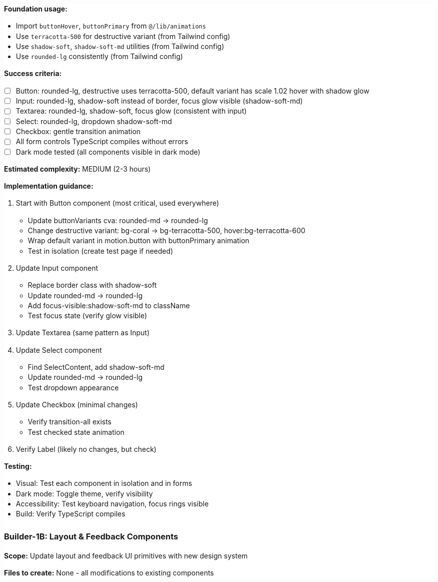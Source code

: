 **Foundation usage:**
- Import `buttonHover`, `buttonPrimary` from `@/lib/animations`
- Use `terracotta-500` for destructive variant (from Tailwind config)
- Use `shadow-soft`, `shadow-soft-md` utilities (from Tailwind config)
- Use `rounded-lg` consistently (from Tailwind config)

**Success criteria:**
- [ ] Button: rounded-lg, destructive uses terracotta-500, default variant has scale 1.02 hover with shadow glow
- [ ] Input: rounded-lg, shadow-soft instead of border, focus glow visible (shadow-soft-md)
- [ ] Textarea: rounded-lg, shadow-soft, focus glow (consistent with input)
- [ ] Select: rounded-lg, dropdown shadow-soft-md
- [ ] Checkbox: gentle transition animation
- [ ] All form controls TypeScript compiles without errors
- [ ] Dark mode tested (all components visible in dark mode)

**Estimated complexity:** MEDIUM (2-3 hours)

**Implementation guidance:**
1. Start with Button component (most critical, used everywhere)
   - Update buttonVariants cva: rounded-md → rounded-lg
   - Change destructive variant: bg-coral → bg-terracotta-500, hover:bg-terracotta-600
   - Wrap default variant in motion.button with buttonPrimary animation
   - Test in isolation (create test page if needed)

2. Update Input component
   - Replace border class with shadow-soft
   - Update rounded-md → rounded-lg
   - Add focus-visible:shadow-soft-md to className
   - Test focus state (verify glow visible)

3. Update Textarea (same pattern as Input)

4. Update Select component
   - Find SelectContent, add shadow-soft-md
   - Update rounded-md → rounded-lg
   - Test dropdown appearance

5. Update Checkbox (minimal changes)
   - Verify transition-all exists
   - Test checked state animation

6. Verify Label (likely no changes, but check)

**Testing:**
- Visual: Test each component in isolation and in forms
- Dark mode: Toggle theme, verify visibility
- Accessibility: Test keyboard navigation, focus rings visible
- Build: Verify TypeScript compiles

### Builder-1B: Layout & Feedback Components

**Scope:** Update layout and feedback UI primitives with new design system

**Files to create:**
None - all modifications to existing components
